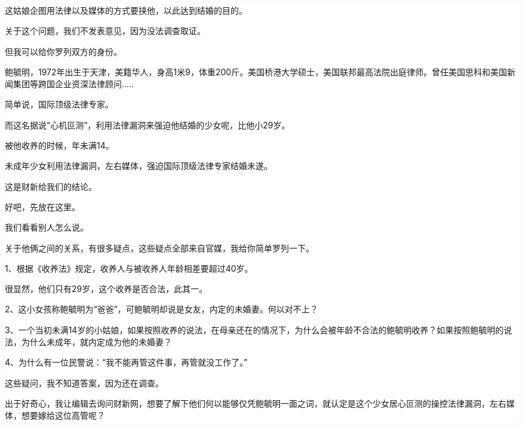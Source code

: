   

这姑娘企图用法律以及媒体的方式要挟他，以此达到结婚的目的。

  

关于这个问题，我们不发表意见，因为没法调查取证。

  

但我可以给你罗列双方的身份。

  

鲍毓明，1972年出生于天津，美籍华人，身高1米9，体重200斤。美国桥港大学硕士，美国联邦最高法院出庭律师。曾任美国思科和美国新闻集团等跨国企业资深法律顾问.....

  

简单说，国际顶级法律专家。

  

而这名据说“心机叵测”，利用法律漏洞来强迫他结婚的少女呢，比他小29岁。

  

被他收养的时候，年未满14。

  

未成年少女利用法律漏洞，左右媒体，强迫国际顶级法律专家结婚未遂。

  

这是财新给我们的结论。

  

好吧，先放在这里。

  

我们看看别人怎么说。  

  

关于他俩之间的关系，有很多疑点，这些疑点全部来自官媒，我给你简单罗列一下。

  

1、根据《收养法》规定，收养人与被收养人年龄相差要超过40岁。

  

很显然，他们只有29岁，这个收养是否合法，此其一。

  

2、这小女孩称鲍毓明为“爸爸”，可鲍毓明却说是女友，内定的未婚妻。何以对不上？

  

3、一个当初未满14岁的小姑娘，如果按照收养的说法，在母亲还在的情况下，为什么会被年龄不合法的鲍毓明收养？如果按照鲍毓明的说法，为什么未成年，就内定成为他的未婚妻？

  

4、为什么有一位民警说：“我不能再管这件事，再管就没工作了。”

  

这些疑问，我不知道答案，因为还在调查。

  

出于好奇心，我让编辑去询问财新网，想要了解下他们何以能够仅凭鲍毓明一面之词，就认定是这个少女居心叵测的操控法律漏洞，左右媒体，想要嫁给这位高管呢？

  